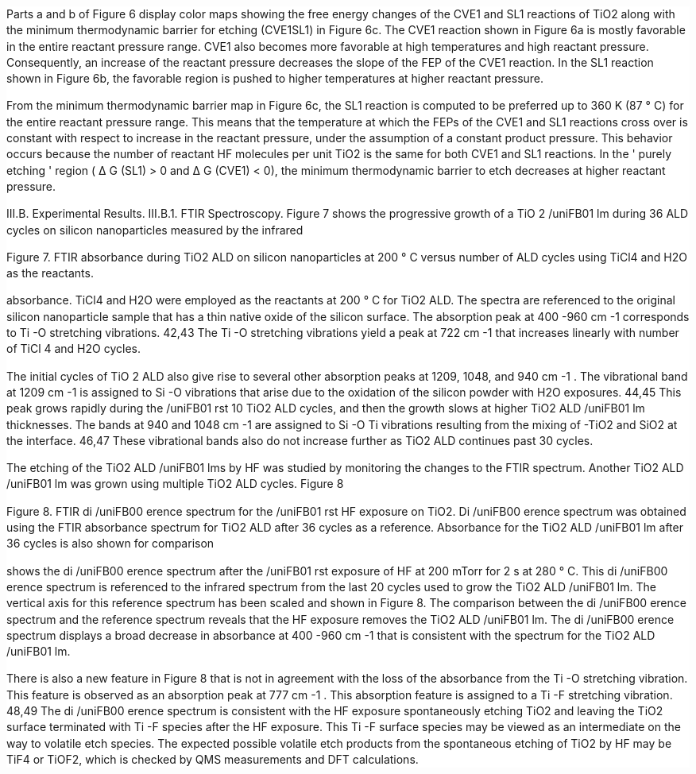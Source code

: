 

Parts a and b of Figure 6 display color maps showing the free energy changes of the CVE1 and SL1 reactions of TiO2 along with the minimum thermodynamic barrier for etching (CVE1SL1) in Figure 6c. The CVE1 reaction shown in Figure 6a is mostly favorable in the entire reactant pressure range. CVE1 also becomes more favorable at high temperatures and high reactant pressure. Consequently, an increase of the reactant pressure decreases the slope of the FEP of the CVE1 reaction. In the SL1 reaction shown in Figure 6b, the favorable region is pushed to higher temperatures at higher reactant pressure.

From the minimum thermodynamic barrier map in Figure 6c, the SL1 reaction is computed to be preferred up to 360 K (87 ° C) for the entire reactant pressure range. This means that the temperature at which the FEPs of the CVE1 and SL1 reactions cross over is constant with respect to increase in the reactant pressure, under the assumption of a constant product pressure. This behavior occurs because the number of reactant HF molecules per unit TiO2 is the same for both CVE1 and SL1 reactions. In the ' purely etching ' region ( Δ G (SL1) &gt; 0 and Δ G (CVE1) &lt; 0), the minimum thermodynamic barrier to etch decreases at higher reactant pressure.

III.B. Experimental Results. III.B.1. FTIR Spectroscopy. Figure 7 shows the progressive growth of a TiO 2 /uniFB01 lm during 36 ALD cycles on silicon nanoparticles measured by the infrared

Figure 7. FTIR absorbance during TiO2 ALD on silicon nanoparticles at 200 ° C versus number of ALD cycles using TiCl4 and H2O as the reactants.

absorbance. TiCl4 and H2O were employed as the reactants at 200 ° C for TiO2 ALD. The spectra are referenced to the original silicon nanoparticle sample that has a thin native oxide of the silicon surface. The absorption peak at 400 -960 cm -1 corresponds to Ti -O stretching vibrations. 42,43 The Ti -O stretching vibrations yield a peak at 722 cm -1 that increases linearly with number of TiCl 4 and H2O cycles.

The initial cycles of TiO 2 ALD also give rise to several other absorption peaks at 1209, 1048, and 940 cm -1 . The vibrational band at 1209 cm -1 is assigned to Si -O vibrations that arise due to the oxidation of the silicon powder with H2O exposures. 44,45 This peak grows rapidly during the /uniFB01 rst 10 TiO2 ALD cycles, and then the growth slows at higher TiO2 ALD /uniFB01 lm thicknesses. The bands at 940 and 1048 cm -1 are assigned to Si -O Ti vibrations resulting from the mixing of -TiO2 and SiO2 at the interface. 46,47 These vibrational bands also do not increase further as TiO2 ALD continues past 30 cycles.

The etching of the TiO2 ALD /uniFB01 lms by HF was studied by monitoring the changes to the FTIR spectrum. Another TiO2 ALD /uniFB01 lm was grown using multiple TiO2 ALD cycles. Figure 8

Figure 8. FTIR di /uniFB00 erence spectrum for the /uniFB01 rst HF exposure on TiO2. Di /uniFB00 erence spectrum was obtained using the FTIR absorbance spectrum for TiO2 ALD after 36 cycles as a reference. Absorbance for the TiO2 ALD /uniFB01 lm after 36 cycles is also shown for comparison



shows the di /uniFB00 erence spectrum after the /uniFB01 rst exposure of HF at 200 mTorr for 2 s at 280 ° C. This di /uniFB00 erence spectrum is referenced to the infrared spectrum from the last 20 cycles used to grow the TiO2 ALD /uniFB01 lm. The vertical axis for this reference spectrum has been scaled and shown in Figure 8. The comparison between the di /uniFB00 erence spectrum and the reference spectrum reveals that the HF exposure removes the TiO2 ALD /uniFB01 lm. The di /uniFB00 erence spectrum displays a broad decrease in absorbance at 400 -960 cm -1 that is consistent with the spectrum for the TiO2 ALD /uniFB01 lm.

There is also a new feature in Figure 8 that is not in agreement with the loss of the absorbance from the Ti -O stretching vibration. This feature is observed as an absorption peak at 777 cm -1 . This absorption feature is assigned to a Ti -F stretching vibration. 48,49 The di /uniFB00 erence spectrum is consistent with the HF exposure spontaneously etching TiO2 and leaving the TiO2 surface terminated with Ti -F species after the HF exposure. This Ti -F surface species may be viewed as an intermediate on the way to volatile etch species. The expected possible volatile etch products from the spontaneous etching of TiO2 by HF may be TiF4 or TiOF2, which is checked by QMS measurements and DFT calculations.
